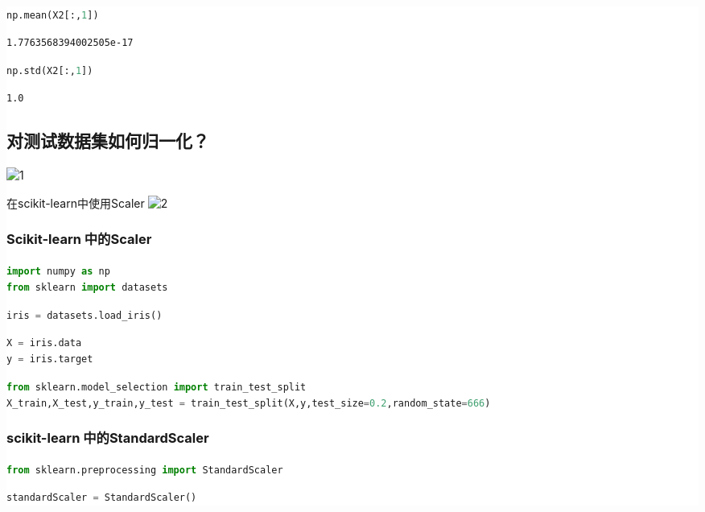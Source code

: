 


```python
np.mean(X2[:,1])
```




    1.7763568394002505e-17




```python
np.std(X2[:,1])
```




    1.0


## 对测试数据集如何归一化？
![1](https://upload-images.jianshu.io/upload_images/7220971-31777ce3f44b001c.png?imageMogr2/auto-orient/strip%7CimageView2/2/w/1240)

在scikit-learn中使用Scaler
![2](https://upload-images.jianshu.io/upload_images/7220971-1f6359864d8d23fc.png?imageMogr2/auto-orient/strip%7CimageView2/2/w/1240)

### Scikit-learn 中的Scaler 


```python
import numpy as np
from sklearn import datasets
```


```python
iris = datasets.load_iris()
```


```python
X = iris.data
y = iris.target
```


```python
from sklearn.model_selection import train_test_split
X_train,X_test,y_train,y_test = train_test_split(X,y,test_size=0.2,random_state=666)
```

### scikit-learn 中的StandardScaler


```python
from sklearn.preprocessing import StandardScaler
```


```python
standardScaler = StandardScaler()
```
